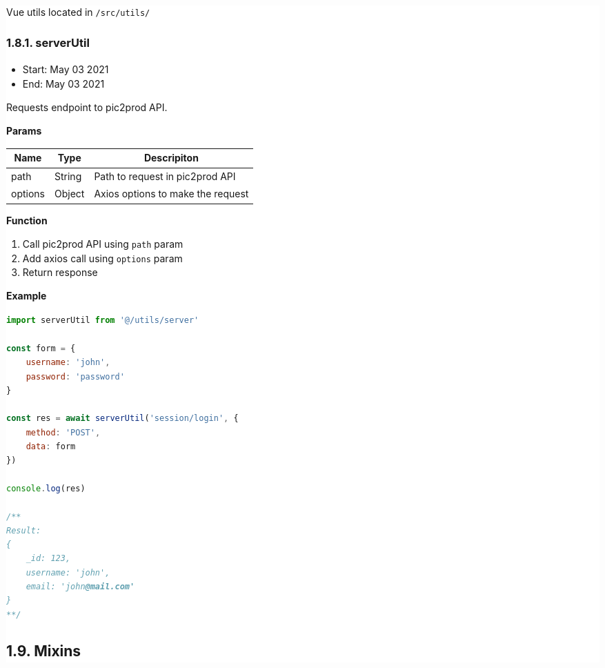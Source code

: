 Vue utils located in `/src/utils/`

### 1.8.1. serverUtil

- Start: May 03 2021
- End: May 03 2021

Requests endpoint to pic2prod API.


**Params**

| Name    | Type   | Descripiton                       |
| ------- | ------ | --------------------------------- |
| path    | String | Path to request in pic2prod API   |
| options | Object | Axios options to make the request |


**Function**

1. Call pic2prod API using `path` param
2. Add axios call using `options` param
3. Return response

**Example**

```js
import serverUtil from '@/utils/server'

const form = {
	username: 'john',
	password: 'password'
}

const res = await serverUtil('session/login', {
	method: 'POST',
	data: form
})

console.log(res)

/**
Result:
{
	_id: 123,
	username: 'john',
	email: 'john@mail.com'
}
**/
```



## 1.9. Mixins
